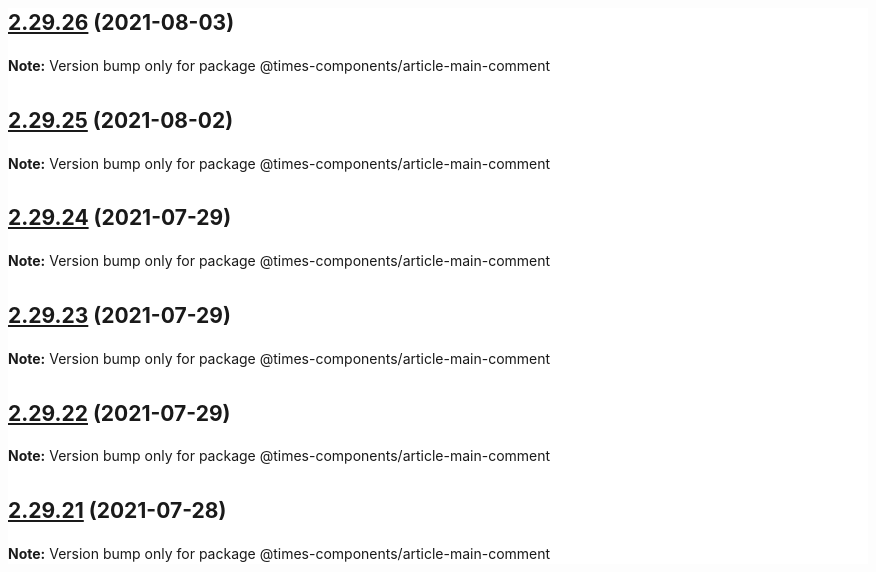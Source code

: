 

## [2.29.26](https://github.com/newsuk/times-components/compare/@times-components/article-main-comment@2.29.25...@times-components/article-main-comment@2.29.26) (2021-08-03)

**Note:** Version bump only for package @times-components/article-main-comment





## [2.29.25](https://github.com/newsuk/times-components/compare/@times-components/article-main-comment@2.29.24...@times-components/article-main-comment@2.29.25) (2021-08-02)

**Note:** Version bump only for package @times-components/article-main-comment





## [2.29.24](https://github.com/newsuk/times-components/compare/@times-components/article-main-comment@2.29.23...@times-components/article-main-comment@2.29.24) (2021-07-29)

**Note:** Version bump only for package @times-components/article-main-comment





## [2.29.23](https://github.com/newsuk/times-components/compare/@times-components/article-main-comment@2.29.22...@times-components/article-main-comment@2.29.23) (2021-07-29)

**Note:** Version bump only for package @times-components/article-main-comment





## [2.29.22](https://github.com/newsuk/times-components/compare/@times-components/article-main-comment@2.29.21...@times-components/article-main-comment@2.29.22) (2021-07-29)

**Note:** Version bump only for package @times-components/article-main-comment





## [2.29.21](https://github.com/newsuk/times-components/compare/@times-components/article-main-comment@2.29.20...@times-components/article-main-comment@2.29.21) (2021-07-28)

**Note:** Version bump only for package @times-components/article-main-comment



